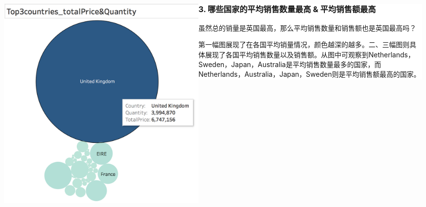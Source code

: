 <img src="Top3countries_totalPrice&Quantity.png" width="400"  align=left />


### 3. 哪些国家的平均销售数量最高 & 平均销售额最高

虽然总的销量是英国最高，那么平均销售数量和销售额也是英国最高吗？

第一幅图展现了在各国平均销量情况，颜色越深的越多。二、三幅图则具体展现了各国平均销售数量以及销售额。从图中可观察到Netherlands，Sweden，Japan，Australia是平均销售数量最多的国家，而Netherlands，Australia，Japan，Sweden则是平均销售额最高的国家。
